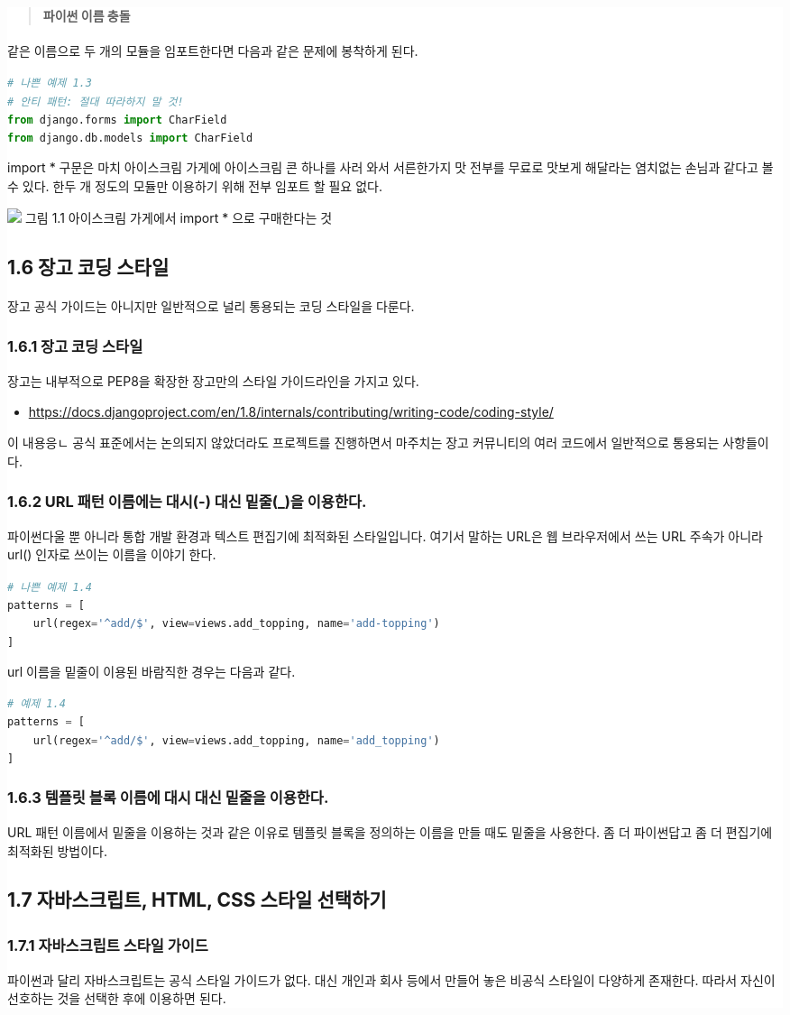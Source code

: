 > #### 파이썬 이름 충돌  
같은 이름으로 두 개의 모듈을 임포트한다면 다음과 같은 문제에 봉착하게 된다.
```python
# 나쁜 예제 1.3
# 안티 패턴: 절대 따라하지 말 것!
from django.forms import CharField
from django.db.models import CharField
```

import \* 구문은 마치 아이스크림 가게에 아이스크림 콘 하나를 사러 와서 서른한가지 맛 전부를 무료로 맛보게 해달라는 염치없는 손님과 같다고 볼 수 있다. 한두 개 정도의 모듈만 이용하기 위해 전부 임포트 할 필요 없다.

![]({{site.url}}/img/post/django/two_scoops/1.1.png)
그림 1.1 아이스크림 가게에서 import * 으로 구매한다는 것

## 1.6 장고 코딩 스타일
장고 공식 가이드는 아니지만 일반적으로 널리 통용되는 코딩 스타일을 다룬다.

### 1.6.1 장고 코딩 스타일
장고는 내부적으로 PEP8을 확장한 장고만의 스타일 가이드라인을 가지고 있다.

- <https://docs.djangoproject.com/en/1.8/internals/contributing/writing-code/coding-style/>

이 내용응ㄴ 공식 표준에서는 논의되지 않았더라도 프로젝트를 진행하면서 마주치는 장고 커뮤니티의 여러 코드에서 일반적으로 통용되는 사항들이다.

### 1.6.2 URL 패턴 이름에는 대시(-) 대신 밑줄(\_)을 이용한다.
파이썬다울 뿐 아니라 통합 개발 환경과 텍스트 편집기에 최적화된 스타일입니다. 여기서 말하는 URL은 웹 브라우저에서 쓰는 URL 주속가 아니라 url() 인자로 쓰이는 이름을 이야기 한다.  

```python
# 나쁜 예제 1.4
patterns = [
    url(regex='^add/$', view=views.add_topping, name='add-topping')
]
```

url 이름을 밑줄이 이용된 바람직한 경우는 다음과 같다.

```python
# 예제 1.4
patterns = [
    url(regex='^add/$', view=views.add_topping, name='add_topping')
]
```

### 1.6.3 템플릿 블록 이름에 대시 대신 밑줄을 이용한다.
URL 패턴 이름에서 밑줄을 이용하는 것과 같은 이유로 템플릿 블록을 정의하는 이름을 만들 때도 밑줄을 사용한다. 좀 더 파이썬답고 좀 더 편집기에 최적화된 방법이다.

## 1.7 자바스크립트, HTML, CSS 스타일 선택하기

### 1.7.1 자바스크립트 스타일 가이드
파이썬과 달리 자바스크립트는 공식 스타일 가이드가 없다. 대신 개인과 회사 등에서 만들어 놓은 비공식 스타일이 다양하게 존재한다. 따라서 자신이 선호하는 것을 선택한 후에 이용하면 된다.  
